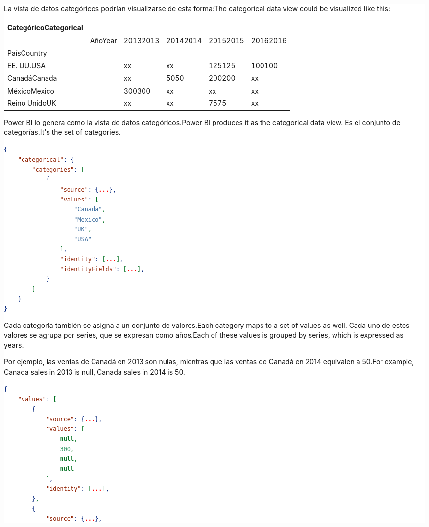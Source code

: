 <span data-ttu-id="1388a-157">La vista de datos categóricos podrían visualizarse de esta forma:</span><span class="sxs-lookup"><span data-stu-id="1388a-157">The categorical data view could be visualized like this:</span></span>

| <span data-ttu-id="1388a-158">Categórico</span><span class="sxs-lookup"><span data-stu-id="1388a-158">Categorical</span></span> |  |  | | | |
|-----|-----|------|------|------|------|
| | <span data-ttu-id="1388a-159">Año</span><span class="sxs-lookup"><span data-stu-id="1388a-159">Year</span></span> | <span data-ttu-id="1388a-160">2013</span><span class="sxs-lookup"><span data-stu-id="1388a-160">2013</span></span> | <span data-ttu-id="1388a-161">2014</span><span class="sxs-lookup"><span data-stu-id="1388a-161">2014</span></span> | <span data-ttu-id="1388a-162">2015</span><span class="sxs-lookup"><span data-stu-id="1388a-162">2015</span></span> | <span data-ttu-id="1388a-163">2016</span><span class="sxs-lookup"><span data-stu-id="1388a-163">2016</span></span> |
| <span data-ttu-id="1388a-164">País</span><span class="sxs-lookup"><span data-stu-id="1388a-164">Country</span></span> | | |
| <span data-ttu-id="1388a-165">EE. UU.</span><span class="sxs-lookup"><span data-stu-id="1388a-165">USA</span></span> | | <span data-ttu-id="1388a-166">x</span><span class="sxs-lookup"><span data-stu-id="1388a-166">x</span></span> | <span data-ttu-id="1388a-167">x</span><span class="sxs-lookup"><span data-stu-id="1388a-167">x</span></span> | <span data-ttu-id="1388a-168">125</span><span class="sxs-lookup"><span data-stu-id="1388a-168">125</span></span> | <span data-ttu-id="1388a-169">100</span><span class="sxs-lookup"><span data-stu-id="1388a-169">100</span></span> |
| <span data-ttu-id="1388a-170">Canadá</span><span class="sxs-lookup"><span data-stu-id="1388a-170">Canada</span></span> | | <span data-ttu-id="1388a-171">x</span><span class="sxs-lookup"><span data-stu-id="1388a-171">x</span></span> | <span data-ttu-id="1388a-172">50</span><span class="sxs-lookup"><span data-stu-id="1388a-172">50</span></span> | <span data-ttu-id="1388a-173">200</span><span class="sxs-lookup"><span data-stu-id="1388a-173">200</span></span> | <span data-ttu-id="1388a-174">x</span><span class="sxs-lookup"><span data-stu-id="1388a-174">x</span></span> |
| <span data-ttu-id="1388a-175">México</span><span class="sxs-lookup"><span data-stu-id="1388a-175">Mexico</span></span> | | <span data-ttu-id="1388a-176">300</span><span class="sxs-lookup"><span data-stu-id="1388a-176">300</span></span> | <span data-ttu-id="1388a-177">x</span><span class="sxs-lookup"><span data-stu-id="1388a-177">x</span></span> | <span data-ttu-id="1388a-178">x</span><span class="sxs-lookup"><span data-stu-id="1388a-178">x</span></span> | <span data-ttu-id="1388a-179">x</span><span class="sxs-lookup"><span data-stu-id="1388a-179">x</span></span> |
| <span data-ttu-id="1388a-180">Reino Unido</span><span class="sxs-lookup"><span data-stu-id="1388a-180">UK</span></span> | | <span data-ttu-id="1388a-181">x</span><span class="sxs-lookup"><span data-stu-id="1388a-181">x</span></span> | <span data-ttu-id="1388a-182">x</span><span class="sxs-lookup"><span data-stu-id="1388a-182">x</span></span> | <span data-ttu-id="1388a-183">75</span><span class="sxs-lookup"><span data-stu-id="1388a-183">75</span></span> | <span data-ttu-id="1388a-184">x</span><span class="sxs-lookup"><span data-stu-id="1388a-184">x</span></span> |

<span data-ttu-id="1388a-185">Power BI lo genera como la vista de datos categóricos.</span><span class="sxs-lookup"><span data-stu-id="1388a-185">Power BI produces it as the categorical data view.</span></span> <span data-ttu-id="1388a-186">Es el conjunto de categorías.</span><span class="sxs-lookup"><span data-stu-id="1388a-186">It's the set of categories.</span></span>

```JSON
{
    "categorical": {
        "categories": [
            {
                "source": {...},
                "values": [
                    "Canada",
                    "Mexico",
                    "UK",
                    "USA"
                ],
                "identity": [...],
                "identityFields": [...],
            }
        ]
    }
}
```

<span data-ttu-id="1388a-187">Cada categoría también se asigna a un conjunto de valores.</span><span class="sxs-lookup"><span data-stu-id="1388a-187">Each category maps to a set of values as well.</span></span> <span data-ttu-id="1388a-188">Cada uno de estos valores se agrupa por series, que se expresan como años.</span><span class="sxs-lookup"><span data-stu-id="1388a-188">Each of these values is grouped by series, which is expressed as years.</span></span>

<span data-ttu-id="1388a-189">Por ejemplo, las ventas de Canadá en 2013 son nulas, mientras que las ventas de Canadá en 2014 equivalen a 50.</span><span class="sxs-lookup"><span data-stu-id="1388a-189">For example, Canada sales in 2013 is null, Canada sales in 2014 is 50.</span></span>

```JSON
{
    "values": [
        {
            "source": {...},
            "values": [
                null,
                300,
                null,
                null
            ],
            "identity": [...],
        },
        {
            "source": {...},
```